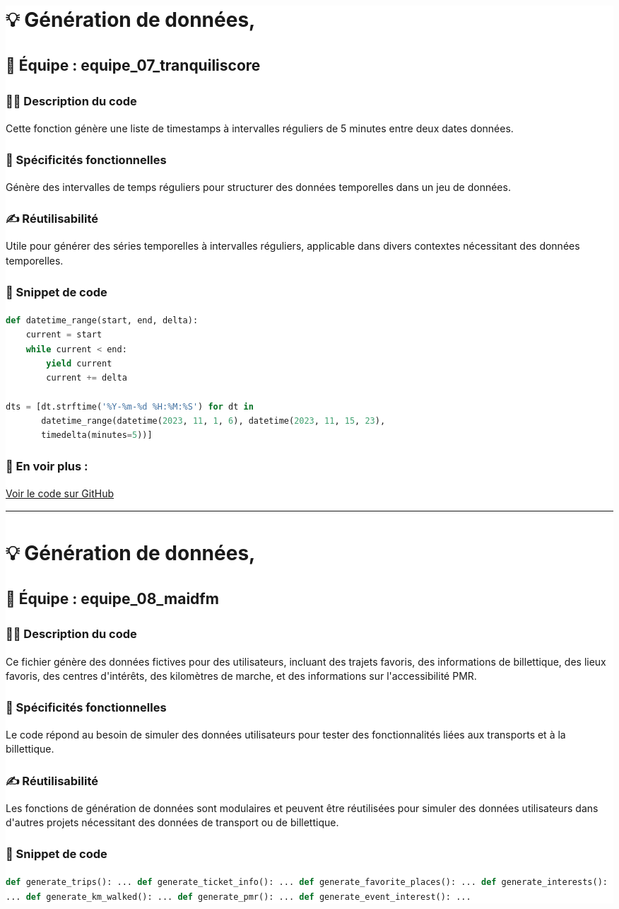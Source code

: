 
<div style="page-break-after: always;"></div>

# 💡 Génération de données, 
## 🌟 Équipe : **equipe_07_tranquiliscore**
### 👨‍🏫 Description du code
Cette fonction génère une liste de timestamps à intervalles réguliers de 5 minutes entre deux dates données.
### 🚌 Spécificités fonctionnelles
Génère des intervalles de temps réguliers pour structurer des données temporelles dans un jeu de données.
### ✍ Réutilisabilité
Utile pour générer des séries temporelles à intervalles réguliers, applicable dans divers contextes nécessitant des données temporelles.
### 📜 Snippet de code
```python
def datetime_range(start, end, delta):
    current = start
    while current < end:
        yield current
        current += delta

dts = [dt.strftime('%Y-%m-%d %H:%M:%S') for dt in 
       datetime_range(datetime(2023, 11, 1, 6), datetime(2023, 11, 15, 23), 
       timedelta(minutes=5))]
```
### 🔎 En voir plus : 

[Voir le code sur GitHub](https://github.com/IleDeFranceMobilites/hackathon_ia_mobilites_2024/tree/main/resultats/repositories/equipe_07_tranquiliscore/tranquili-score-main/pre-processing-creation-squelette-jddonness.py)

---

<div style="page-break-after: always;"></div>

# 💡 Génération de données, 
## 🌟 Équipe : **equipe_08_maidfm**
### 👨‍🏫 Description du code
Ce fichier génère des données fictives pour des utilisateurs, incluant des trajets favoris, des informations de billettique, des lieux favoris, des centres d'intérêts, des kilomètres de marche, et des informations sur l'accessibilité PMR.
### 🚌 Spécificités fonctionnelles
Le code répond au besoin de simuler des données utilisateurs pour tester des fonctionnalités liées aux transports et à la billettique.
### ✍ Réutilisabilité
Les fonctions de génération de données sont modulaires et peuvent être réutilisées pour simuler des données utilisateurs dans d'autres projets nécessitant des données de transport ou de billettique.
### 📜 Snippet de code
```python
def generate_trips(): ... def generate_ticket_info(): ... def generate_favorite_places(): ... def generate_interests(): ... def generate_km_walked(): ... def generate_pmr(): ... def generate_event_interest(): ...
```